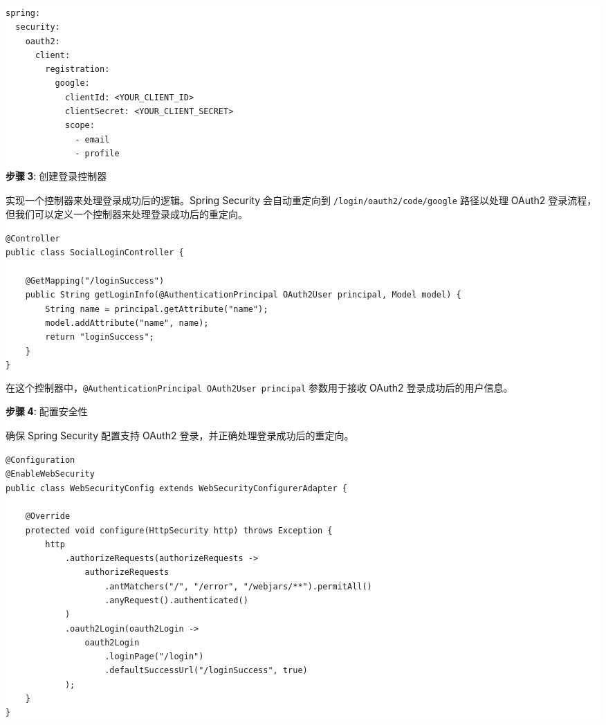 ```
spring:
  security:
    oauth2:
      client:
        registration:
          google:
            clientId: <YOUR_CLIENT_ID>
            clientSecret: <YOUR_CLIENT_SECRET>
            scope:
              - email
              - profile

```

**步骤 3**: 创建登录控制器

实现一个控制器来处理登录成功后的逻辑。Spring Security 会自动重定向到 `/login/oauth2/code/google` 路径以处理 OAuth2 登录流程，但我们可以定义一个控制器来处理登录成功后的重定向。

```
@Controller
public class SocialLoginController {

    @GetMapping("/loginSuccess")
    public String getLoginInfo(@AuthenticationPrincipal OAuth2User principal, Model model) {
        String name = principal.getAttribute("name");
        model.addAttribute("name", name);
        return "loginSuccess";
    }
}

```

在这个控制器中，`@AuthenticationPrincipal OAuth2User principal` 参数用于接收 OAuth2 登录成功后的用户信息。

**步骤 4**: 配置安全性

确保 Spring Security 配置支持 OAuth2 登录，并正确处理登录成功后的重定向。

```
@Configuration
@EnableWebSecurity
public class WebSecurityConfig extends WebSecurityConfigurerAdapter {

    @Override
    protected void configure(HttpSecurity http) throws Exception {
        http
            .authorizeRequests(authorizeRequests ->
                authorizeRequests
                    .antMatchers("/", "/error", "/webjars/**").permitAll()
                    .anyRequest().authenticated()
            )
            .oauth2Login(oauth2Login ->
                oauth2Login
                    .loginPage("/login")
                    .defaultSuccessUrl("/loginSuccess", true)
            );
    }
}

```
